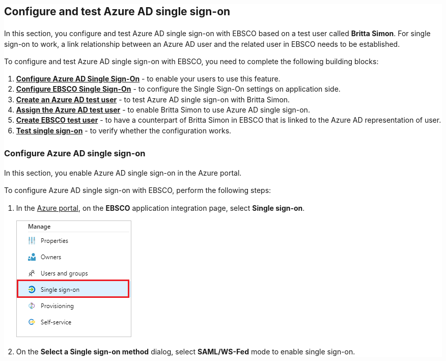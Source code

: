 ## Configure and test Azure AD single sign-on

In this section, you configure and test Azure AD single sign-on with EBSCO based on a test user called **Britta Simon**.
For single sign-on to work, a link relationship between an Azure AD user and the related user in EBSCO needs to be established.

To configure and test Azure AD single sign-on with EBSCO, you need to complete the following building blocks:

1. **[Configure Azure AD Single Sign-On](#configure-azure-ad-single-sign-on)** - to enable your users to use this feature.
2. **[Configure EBSCO Single Sign-On](#configure-ebsco-single-sign-on)** - to configure the Single Sign-On settings on application side.
3. **[Create an Azure AD test user](#create-an-azure-ad-test-user)** - to test Azure AD single sign-on with Britta Simon.
4. **[Assign the Azure AD test user](#assign-the-azure-ad-test-user)** - to enable Britta Simon to use Azure AD single sign-on.
5. **[Create EBSCO test user](#create-ebsco-test-user)** - to have a counterpart of Britta Simon in EBSCO that is linked to the Azure AD representation of user.
6. **[Test single sign-on](#test-single-sign-on)** - to verify whether the configuration works.

### Configure Azure AD single sign-on

In this section, you enable Azure AD single sign-on in the Azure portal.

To configure Azure AD single sign-on with EBSCO, perform the following steps:

1. In the [Azure portal](https://portal.azure.com/), on the **EBSCO** application integration page, select **Single sign-on**.

    ![Configure single sign-on link](common/select-sso.png)

2. On the **Select a Single sign-on method** dialog, select **SAML/WS-Fed** mode to enable single sign-on.

